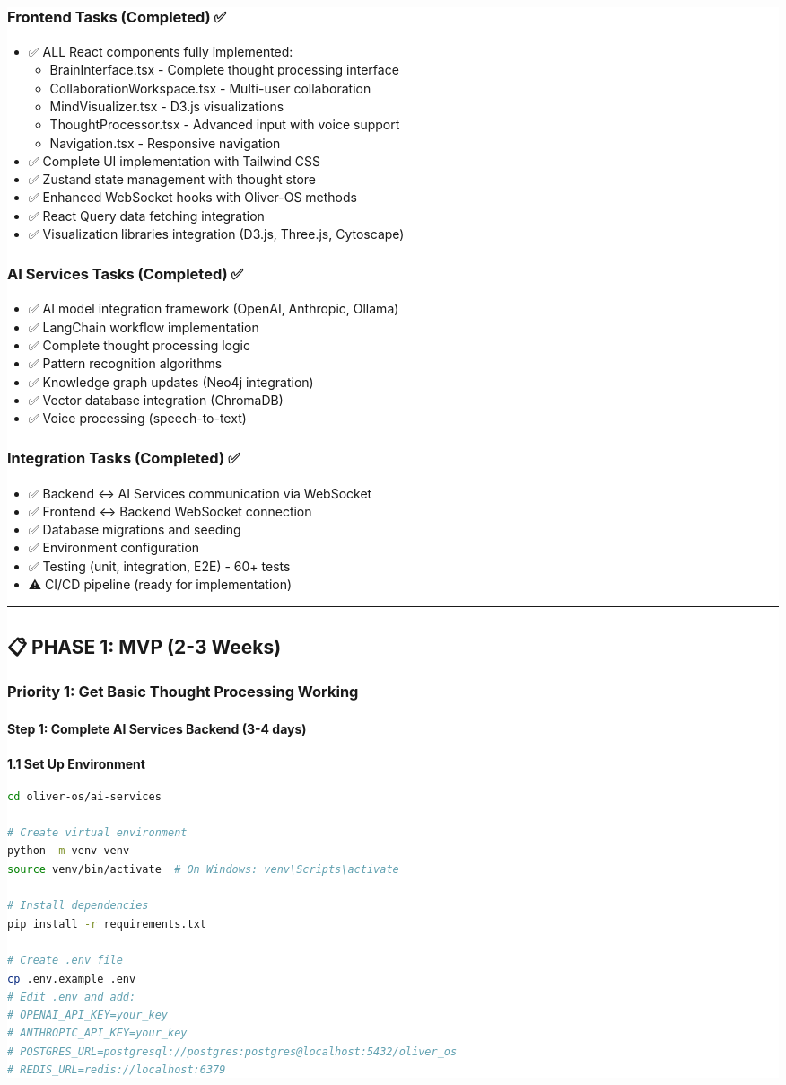### **Frontend Tasks** (Completed) ✅
- ✅ ALL React components fully implemented:
  - BrainInterface.tsx - Complete thought processing interface
  - CollaborationWorkspace.tsx - Multi-user collaboration
  - MindVisualizer.tsx - D3.js visualizations
  - ThoughtProcessor.tsx - Advanced input with voice support
  - Navigation.tsx - Responsive navigation
- ✅ Complete UI implementation with Tailwind CSS
- ✅ Zustand state management with thought store
- ✅ Enhanced WebSocket hooks with Oliver-OS methods
- ✅ React Query data fetching integration
- ✅ Visualization libraries integration (D3.js, Three.js, Cytoscape)

### **AI Services Tasks** (Completed) ✅
- ✅ AI model integration framework (OpenAI, Anthropic, Ollama)
- ✅ LangChain workflow implementation
- ✅ Complete thought processing logic
- ✅ Pattern recognition algorithms
- ✅ Knowledge graph updates (Neo4j integration)
- ✅ Vector database integration (ChromaDB)
- ✅ Voice processing (speech-to-text)

### **Integration Tasks** (Completed) ✅
- ✅ Backend ↔ AI Services communication via WebSocket
- ✅ Frontend ↔ Backend WebSocket connection
- ✅ Database migrations and seeding
- ✅ Environment configuration
- ✅ Testing (unit, integration, E2E) - 60+ tests
- ⚠️ CI/CD pipeline (ready for implementation)

---

## 📋 **PHASE 1: MVP** (2-3 Weeks)

### **Priority 1: Get Basic Thought Processing Working**

#### **Step 1: Complete AI Services Backend** (3-4 days)

**1.1 Set Up Environment**
```bash
cd oliver-os/ai-services

# Create virtual environment
python -m venv venv
source venv/bin/activate  # On Windows: venv\Scripts\activate

# Install dependencies
pip install -r requirements.txt

# Create .env file
cp .env.example .env
# Edit .env and add:
# OPENAI_API_KEY=your_key
# ANTHROPIC_API_KEY=your_key
# POSTGRES_URL=postgresql://postgres:postgres@localhost:5432/oliver_os
# REDIS_URL=redis://localhost:6379
```
